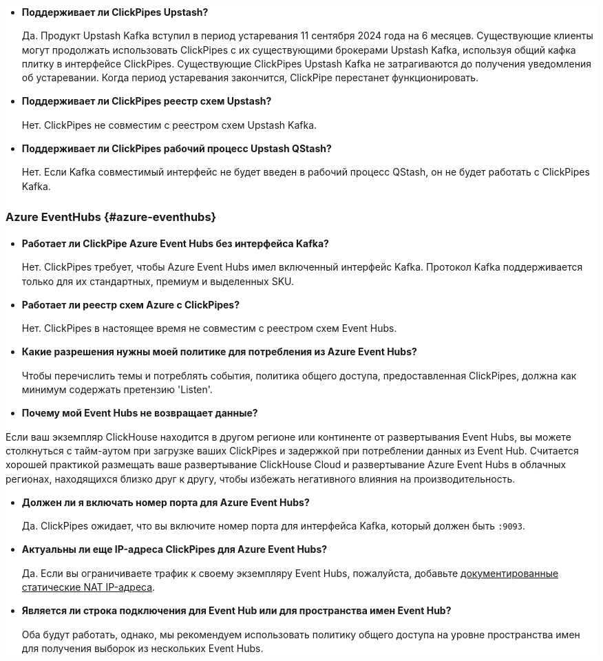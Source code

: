 - **Поддерживает ли ClickPipes Upstash?**

  Да. Продукт Upstash Kafka вступил в период устаревания 11 сентября 2024 года на 6 месяцев. Существующие клиенты могут продолжать использовать ClickPipes с их существующими брокерами Upstash Kafka, используя общий кафка плитку в интерфейсе ClickPipes. Существующие ClickPipes Upstash Kafka не затрагиваются до получения уведомления об устаревании. Когда период устаревания закончится, ClickPipe перестанет функционировать.

- **Поддерживает ли ClickPipes реестр схем Upstash?**

  Нет. ClickPipes не совместим с реестром схем Upstash Kafka.

- **Поддерживает ли ClickPipes рабочий процесс Upstash QStash?**

  Нет. Если Kafka совместимый интерфейс не будет введен в рабочий процесс QStash, он не будет работать с ClickPipes Kafka.

### Azure EventHubs {#azure-eventhubs}

- **Работает ли ClickPipe Azure Event Hubs без интерфейса Kafka?**

  Нет. ClickPipes требует, чтобы Azure Event Hubs имел включенный интерфейс Kafka. Протокол Kafka поддерживается только для их стандартных, премиум и выделенных SKU.

- **Работает ли реестр схем Azure с ClickPipes?**

  Нет. ClickPipes в настоящее время не совместим с реестром схем Event Hubs.

- **Какие разрешения нужны моей политике для потребления из Azure Event Hubs?**

  Чтобы перечислить темы и потреблять события, политика общего доступа, предоставленная ClickPipes, должна как минимум содержать претензию 'Listen'.

- **Почему мой Event Hubs не возвращает данные?**

 Если ваш экземпляр ClickHouse находится в другом регионе или континенте от развертывания Event Hubs, вы можете столкнуться с тайм-аутом при загрузке ваших ClickPipes и задержкой при потреблении данных из Event Hub. Считается хорошей практикой размещать ваше развертывание ClickHouse Cloud и развертывание Azure Event Hubs в облачных регионах, находящихся близко друг к другу, чтобы избежать негативного влияния на производительность.

- **Должен ли я включать номер порта для Azure Event Hubs?**

  Да. ClickPipes ожидает, что вы включите номер порта для интерфейса Kafka, который должен быть `:9093`.

- **Актуальны ли еще IP-адреса ClickPipes для Azure Event Hubs?**

  Да. Если вы ограничиваете трафик к своему экземпляру Event Hubs, пожалуйста, добавьте [документированные статические NAT IP-адреса](./index.md#list-of-static-ips).

- **Является ли строка подключения для Event Hub или для пространства имен Event Hub?**

  Оба будут работать, однако, мы рекомендуем использовать политику общего доступа на уровне пространства имен для получения выборок из нескольких Event Hubs.
